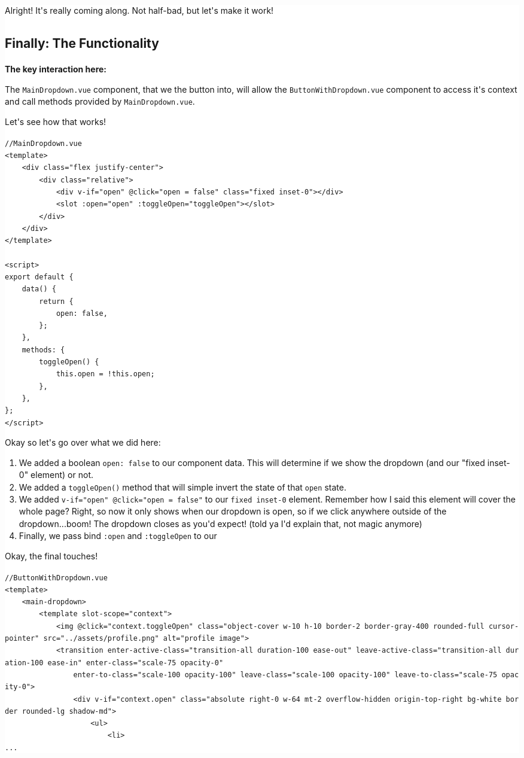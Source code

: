 Alright! It's really coming along. Not half-bad, but let's make it work!


## Finally: The Functionality

**The key interaction here:**

The `MainDropdown.vue` component, that we <slot> the button into, will allow the `ButtonWithDropdown.vue` component to access it's context and call methods provided by `MainDropdown.vue`.

Let's see how that works!

```vue
//MainDropdown.vue
<template>
    <div class="flex justify-center">
        <div class="relative">
            <div v-if="open" @click="open = false" class="fixed inset-0"></div>
            <slot :open="open" :toggleOpen="toggleOpen"></slot>
        </div>
    </div>
</template>

<script>
export default {
    data() {
        return {
            open: false,
        };
    },
    methods: {
        toggleOpen() {
            this.open = !this.open;
        },
    },
};
</script>
```

Okay so let's go over what we did here:

1. We added a boolean `open: false` to our component data. This will determine if we show the dropdown (and our "fixed inset-0" element) or not.
2. We added a `toggleOpen()` method that will simple invert the state of that `open` state.
3. We added `v-if="open" @click="open = false"` to our `fixed inset-0` element. Remember how I said this element will cover the whole page? Right, so now it only shows when our dropdown is open, so if we click anywhere outside of the dropdown...boom! The dropdown closes as you'd expect! (told ya I'd explain that, not magic anymore)
4. Finally, we pass bind `:open` and `:toggleOpen` to our <slot>

Okay, the final touches!

```vue
//ButtonWithDropdown.vue
<template>
    <main-dropdown>
        <template slot-scope="context">
            <img @click="context.toggleOpen" class="object-cover w-10 h-10 border-2 border-gray-400 rounded-full cursor-pointer" src="../assets/profile.png" alt="profile image">
            <transition enter-active-class="transition-all duration-100 ease-out" leave-active-class="transition-all duration-100 ease-in" enter-class="scale-75 opacity-0"
                enter-to-class="scale-100 opacity-100" leave-class="scale-100 opacity-100" leave-to-class="scale-75 opacity-0">
                <div v-if="context.open" class="absolute right-0 w-64 mt-2 overflow-hidden origin-top-right bg-white border rounded-lg shadow-md">
                    <ul>
                        <li>
...
```